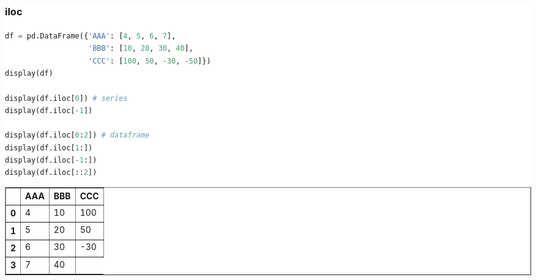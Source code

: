 
### iloc


```python
df = pd.DataFrame({'AAA': [4, 5, 6, 7],
                   'BBB': [10, 20, 30, 40],
                   'CCC': [100, 50, -30, -50]})
display(df)

display(df.iloc[0]) # series
display(df.iloc[-1])

display(df.iloc[0:2]) # dataframe
display(df.iloc[1:])
display(df.iloc[-1:])
display(df.iloc[::2])
```


<div>
<style scoped>
    .dataframe tbody tr th:only-of-type {
        vertical-align: middle;
    }

    .dataframe tbody tr th {
        vertical-align: top;
    }

    .dataframe thead th {
        text-align: right;
    }
</style>
<table border="1" class="dataframe">
  <thead>
    <tr style="text-align: right;">
      <th></th>
      <th>AAA</th>
      <th>BBB</th>
      <th>CCC</th>
    </tr>
  </thead>
  <tbody>
    <tr>
      <th>0</th>
      <td>4</td>
      <td>10</td>
      <td>100</td>
    </tr>
    <tr>
      <th>1</th>
      <td>5</td>
      <td>20</td>
      <td>50</td>
    </tr>
    <tr>
      <th>2</th>
      <td>6</td>
      <td>30</td>
      <td>-30</td>
    </tr>
    <tr>
      <th>3</th>
      <td>7</td>
      <td>40</td>